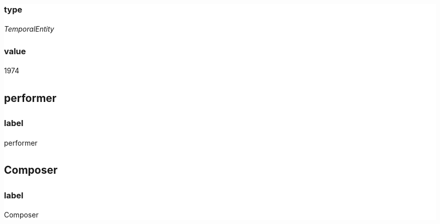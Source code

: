 ### type


*TemporalEntity*

### value


1974

## performer

### label


performer

## Composer

### label


Composer